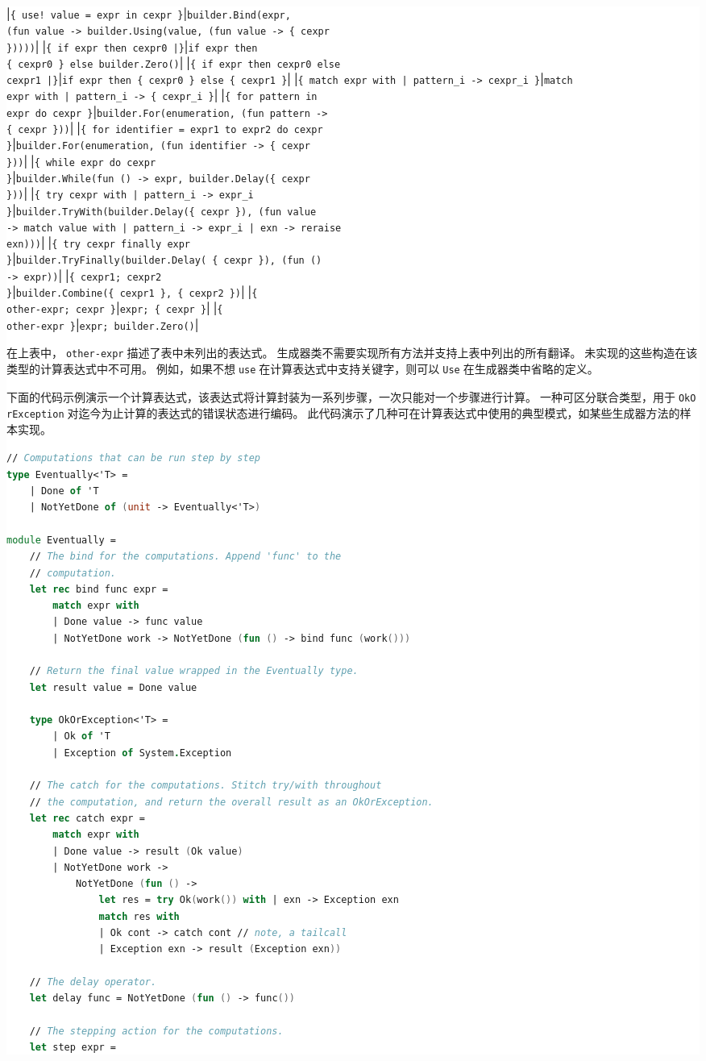 |<code>{ use! value = expr in cexpr }</code>|<code>builder.Bind(expr, (fun value -> builder.Using(value, (fun value -> { cexpr }))))</code>|
|<code>{ if expr then cexpr0 &#124;}</code>|<code>if expr then { cexpr0 } else builder.Zero()</code>|
|<code>{ if expr then cexpr0 else cexpr1 &#124;}</code>|<code>if expr then { cexpr0 } else { cexpr1 }</code>|
|<code>{ match expr with &#124; pattern_i -> cexpr_i }</code>|<code>match expr with &#124; pattern_i -> { cexpr_i }</code>|
|<code>{ for pattern in expr do cexpr }</code>|<code>builder.For(enumeration, (fun pattern -> { cexpr }))</code>|
|<code>{ for identifier = expr1 to expr2 do cexpr }</code>|<code>builder.For(enumeration, (fun identifier -> { cexpr }))</code>|
|<code>{ while expr do cexpr }</code>|<code>builder.While(fun () -> expr, builder.Delay({ cexpr }))</code>|
|<code>{ try cexpr with &#124; pattern_i -> expr_i }</code>|<code>builder.TryWith(builder.Delay({ cexpr }), (fun value -> match value with &#124; pattern_i -> expr_i &#124; exn -> reraise exn)))</code>|
|<code>{ try cexpr finally expr }</code>|<code>builder.TryFinally(builder.Delay( { cexpr }), (fun () -> expr))</code>|
|<code>{ cexpr1; cexpr2 }</code>|<code>builder.Combine({ cexpr1 }, { cexpr2 })</code>|
|<code>{ other-expr; cexpr }</code>|<code>expr; { cexpr }</code>|
|<code>{ other-expr }</code>|`expr; builder.Zero()`|

在上表中， `other-expr` 描述了表中未列出的表达式。 生成器类不需要实现所有方法并支持上表中列出的所有翻译。 未实现的这些构造在该类型的计算表达式中不可用。 例如，如果不想 `use` 在计算表达式中支持关键字，则可以 `Use` 在生成器类中省略的定义。

下面的代码示例演示一个计算表达式，该表达式将计算封装为一系列步骤，一次只能对一个步骤进行计算。 一种可区分联合类型，用于 `OkOrException` 对迄今为止计算的表达式的错误状态进行编码。 此代码演示了几种可在计算表达式中使用的典型模式，如某些生成器方法的样本实现。

```fsharp
// Computations that can be run step by step
type Eventually<'T> =
    | Done of 'T
    | NotYetDone of (unit -> Eventually<'T>)

module Eventually =
    // The bind for the computations. Append 'func' to the
    // computation.
    let rec bind func expr =
        match expr with
        | Done value -> func value
        | NotYetDone work -> NotYetDone (fun () -> bind func (work()))

    // Return the final value wrapped in the Eventually type.
    let result value = Done value

    type OkOrException<'T> =
        | Ok of 'T
        | Exception of System.Exception

    // The catch for the computations. Stitch try/with throughout
    // the computation, and return the overall result as an OkOrException.
    let rec catch expr =
        match expr with
        | Done value -> result (Ok value)
        | NotYetDone work ->
            NotYetDone (fun () ->
                let res = try Ok(work()) with | exn -> Exception exn
                match res with
                | Ok cont -> catch cont // note, a tailcall
                | Exception exn -> result (Exception exn))

    // The delay operator.
    let delay func = NotYetDone (fun () -> func())

    // The stepping action for the computations.
    let step expr =
```